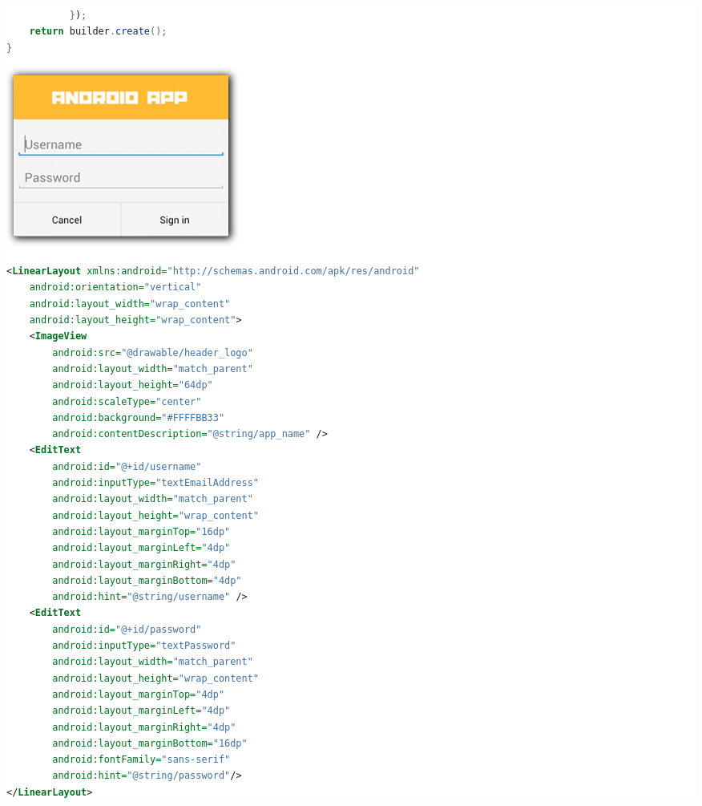 ```java
           });
    return builder.create();
}
```

![img](AlertDialog/dialog_custom.png)

```xml
<LinearLayout xmlns:android="http://schemas.android.com/apk/res/android"
    android:orientation="vertical"
    android:layout_width="wrap_content"
    android:layout_height="wrap_content">
    <ImageView
        android:src="@drawable/header_logo"
        android:layout_width="match_parent"
        android:layout_height="64dp"
        android:scaleType="center"
        android:background="#FFFFBB33"
        android:contentDescription="@string/app_name" />
    <EditText
        android:id="@+id/username"
        android:inputType="textEmailAddress"
        android:layout_width="match_parent"
        android:layout_height="wrap_content"
        android:layout_marginTop="16dp"
        android:layout_marginLeft="4dp"
        android:layout_marginRight="4dp"
        android:layout_marginBottom="4dp"
        android:hint="@string/username" />
    <EditText
        android:id="@+id/password"
        android:inputType="textPassword"
        android:layout_width="match_parent"
        android:layout_height="wrap_content"
        android:layout_marginTop="4dp"
        android:layout_marginLeft="4dp"
        android:layout_marginRight="4dp"
        android:layout_marginBottom="16dp"
        android:fontFamily="sans-serif"
        android:hint="@string/password"/>
</LinearLayout>
```
